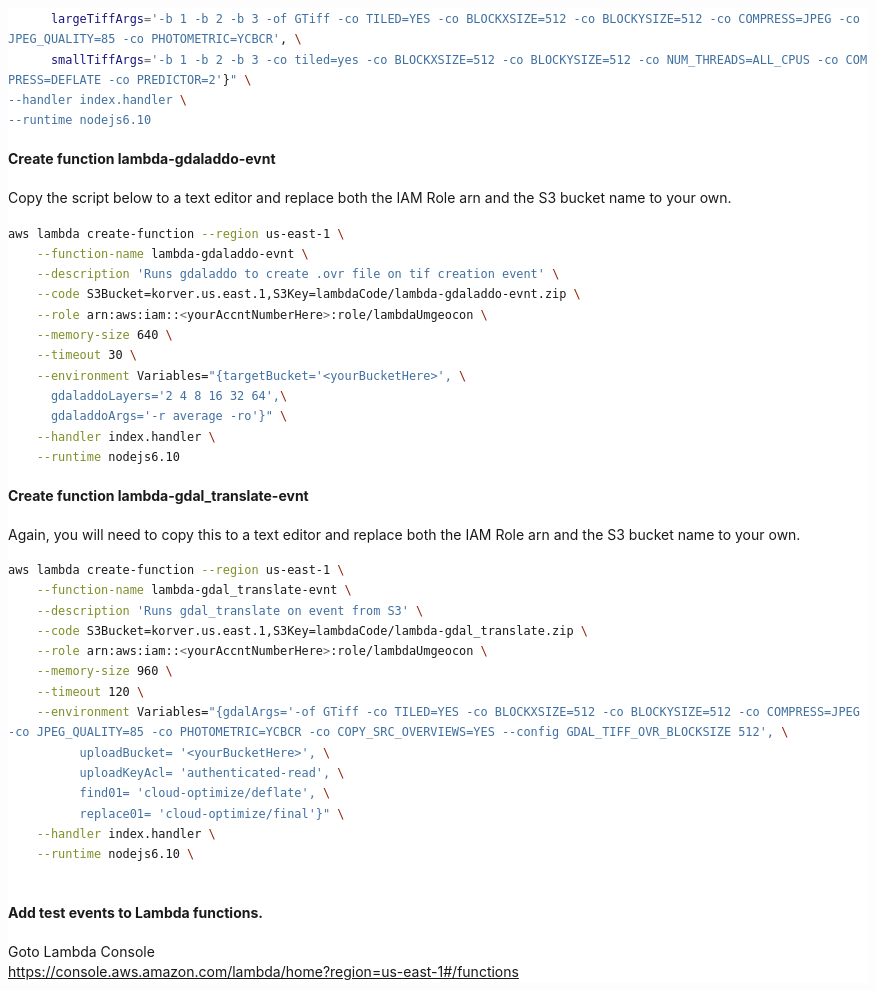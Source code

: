 ```bash
      largeTiffArgs='-b 1 -b 2 -b 3 -of GTiff -co TILED=YES -co BLOCKXSIZE=512 -co BLOCKYSIZE=512 -co COMPRESS=JPEG -co JPEG_QUALITY=85 -co PHOTOMETRIC=YCBCR', \
      smallTiffArgs='-b 1 -b 2 -b 3 -co tiled=yes -co BLOCKXSIZE=512 -co BLOCKYSIZE=512 -co NUM_THREADS=ALL_CPUS -co COMPRESS=DEFLATE -co PREDICTOR=2'}" \
--handler index.handler \
--runtime nodejs6.10 
```


#### Create function lambda-gdaladdo-evnt
Copy the script below to a text editor and replace both the IAM Role arn and the S3 bucket name to your own.

```bash
aws lambda create-function --region us-east-1 \
    --function-name lambda-gdaladdo-evnt \
    --description 'Runs gdaladdo to create .ovr file on tif creation event' \
    --code S3Bucket=korver.us.east.1,S3Key=lambdaCode/lambda-gdaladdo-evnt.zip \
    --role arn:aws:iam::<yourAccntNumberHere>:role/lambdaUmgeocon \
    --memory-size 640 \
    --timeout 30 \
    --environment Variables="{targetBucket='<yourBucketHere>', \
      gdaladdoLayers='2 4 8 16 32 64',\
      gdaladdoArgs='-r average -ro'}" \
    --handler index.handler \
    --runtime nodejs6.10 
```
  
#### Create function lambda-gdal_translate-evnt
Again, you will need to copy this to a text editor and replace both the IAM Role arn and the S3 bucket name to your own.

```bash
aws lambda create-function --region us-east-1 \
    --function-name lambda-gdal_translate-evnt \
    --description 'Runs gdal_translate on event from S3' \
    --code S3Bucket=korver.us.east.1,S3Key=lambdaCode/lambda-gdal_translate.zip \
    --role arn:aws:iam::<yourAccntNumberHere>:role/lambdaUmgeocon \
    --memory-size 960 \
    --timeout 120 \
    --environment Variables="{gdalArgs='-of GTiff -co TILED=YES -co BLOCKXSIZE=512 -co BLOCKYSIZE=512 -co COMPRESS=JPEG -co JPEG_QUALITY=85 -co PHOTOMETRIC=YCBCR -co COPY_SRC_OVERVIEWS=YES --config GDAL_TIFF_OVR_BLOCKSIZE 512', \
          uploadBucket= '<yourBucketHere>', \
          uploadKeyAcl= 'authenticated-read', \
          find01= 'cloud-optimize/deflate', \
          replace01= 'cloud-optimize/final'}" \
    --handler index.handler \
    --runtime nodejs6.10 \
		
```

#### Add test events to Lambda functions.
Goto Lambda Console  
https://console.aws.amazon.com/lambda/home?region=us-east-1#/functions  
